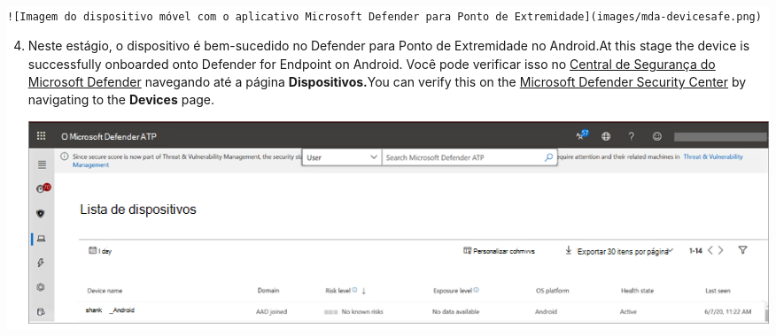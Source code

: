     ![Imagem do dispositivo móvel com o aplicativo Microsoft Defender para Ponto de Extremidade](images/mda-devicesafe.png)

4. <span data-ttu-id="8052d-249">Neste estágio, o dispositivo é bem-sucedido no Defender para Ponto de Extremidade no Android.</span><span class="sxs-lookup"><span data-stu-id="8052d-249">At this stage the device is successfully onboarded onto Defender for Endpoint on Android.</span></span> <span data-ttu-id="8052d-250">Você pode verificar isso no [Central de Segurança do Microsoft Defender](https://securitycenter.microsoft.com) navegando até a página **Dispositivos.**</span><span class="sxs-lookup"><span data-stu-id="8052d-250">You can verify this on the [Microsoft Defender Security Center](https://securitycenter.microsoft.com) by navigating to the **Devices** page.</span></span>

    ![Imagem do portal do Microsoft Defender para Ponto de Extremidade](images/9fe378a1dce0f143005c3aa53d8c4f51.png)
